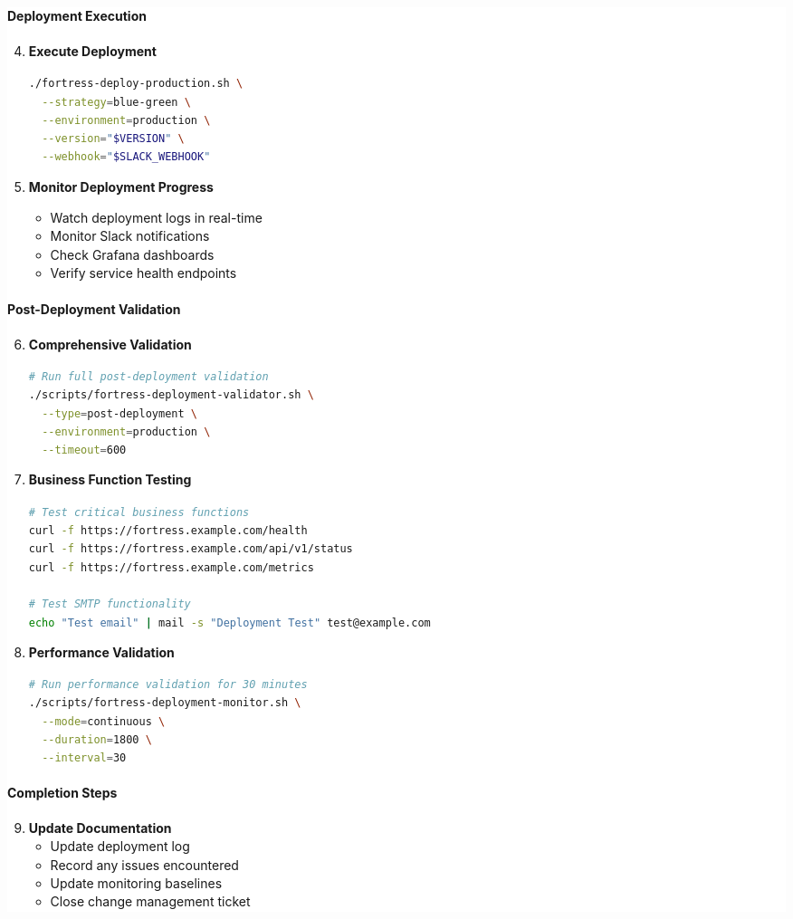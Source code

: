 #### Deployment Execution

4. **Execute Deployment**
   ```bash
   ./fortress-deploy-production.sh \
     --strategy=blue-green \
     --environment=production \
     --version="$VERSION" \
     --webhook="$SLACK_WEBHOOK"
   ```

5. **Monitor Deployment Progress**
   - Watch deployment logs in real-time
   - Monitor Slack notifications
   - Check Grafana dashboards
   - Verify service health endpoints

#### Post-Deployment Validation

6. **Comprehensive Validation**
   ```bash
   # Run full post-deployment validation
   ./scripts/fortress-deployment-validator.sh \
     --type=post-deployment \
     --environment=production \
     --timeout=600
   ```

7. **Business Function Testing**
   ```bash
   # Test critical business functions
   curl -f https://fortress.example.com/health
   curl -f https://fortress.example.com/api/v1/status
   curl -f https://fortress.example.com/metrics
   
   # Test SMTP functionality
   echo "Test email" | mail -s "Deployment Test" test@example.com
   ```

8. **Performance Validation**
   ```bash
   # Run performance validation for 30 minutes
   ./scripts/fortress-deployment-monitor.sh \
     --mode=continuous \
     --duration=1800 \
     --interval=30
   ```

#### Completion Steps

9. **Update Documentation**
   - Update deployment log
   - Record any issues encountered
   - Update monitoring baselines
   - Close change management ticket
